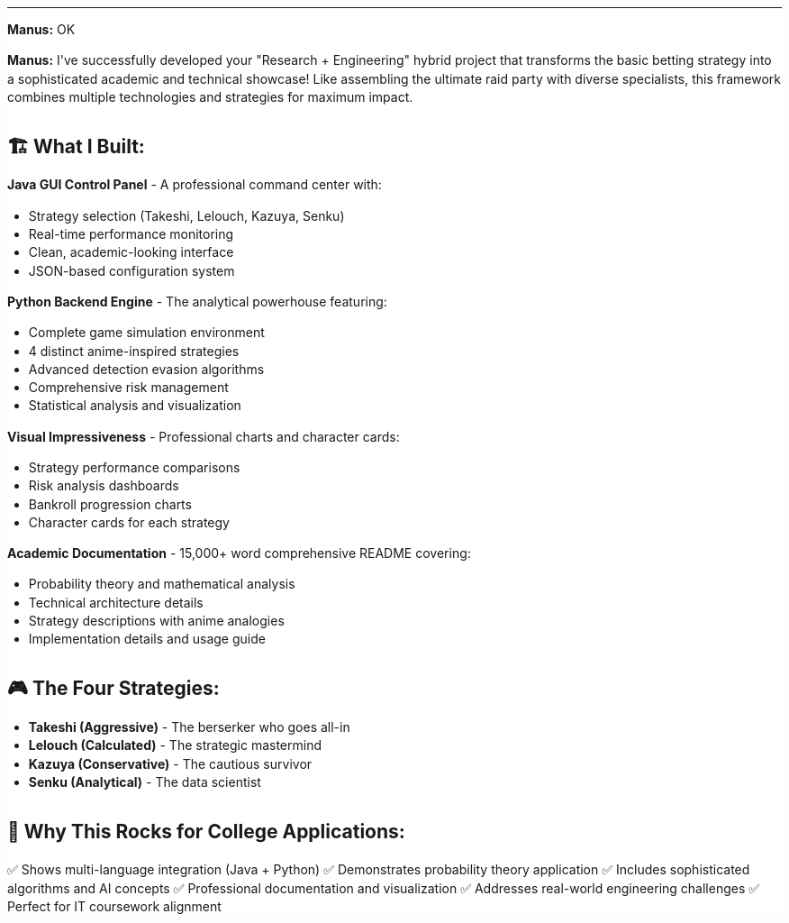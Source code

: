 
---

**Manus:** OK

**Manus:** I've successfully developed your "Research + Engineering" hybrid project that transforms the basic betting strategy into a sophisticated academic and technical showcase! Like assembling the ultimate raid party with diverse specialists, this framework combines multiple technologies and strategies for maximum impact.

## 🏗️ **What I Built:**

**Java GUI Control Panel** - A professional command center with:
- Strategy selection (Takeshi, Lelouch, Kazuya, Senku)
- Real-time performance monitoring
- Clean, academic-looking interface
- JSON-based configuration system

**Python Backend Engine** - The analytical powerhouse featuring:
- Complete game simulation environment
- 4 distinct anime-inspired strategies
- Advanced detection evasion algorithms
- Comprehensive risk management
- Statistical analysis and visualization

**Visual Impressiveness** - Professional charts and character cards:
- Strategy performance comparisons
- Risk analysis dashboards
- Bankroll progression charts
- Character cards for each strategy

**Academic Documentation** - 15,000+ word comprehensive README covering:
- Probability theory and mathematical analysis
- Technical architecture details
- Strategy descriptions with anime analogies
- Implementation details and usage guide

## 🎮 **The Four Strategies:**

- **Takeshi (Aggressive)** - The berserker who goes all-in
- **Lelouch (Calculated)** - The strategic mastermind
- **Kazuya (Conservative)** - The cautious survivor
- **Senku (Analytical)** - The data scientist

## 🚀 **Why This Rocks for College Applications:**

✅ Shows multi-language integration (Java + Python)
✅ Demonstrates probability theory application
✅ Includes sophisticated algorithms and AI concepts
✅ Professional documentation and visualization
✅ Addresses real-world engineering challenges
✅ Perfect for IT coursework alignment

